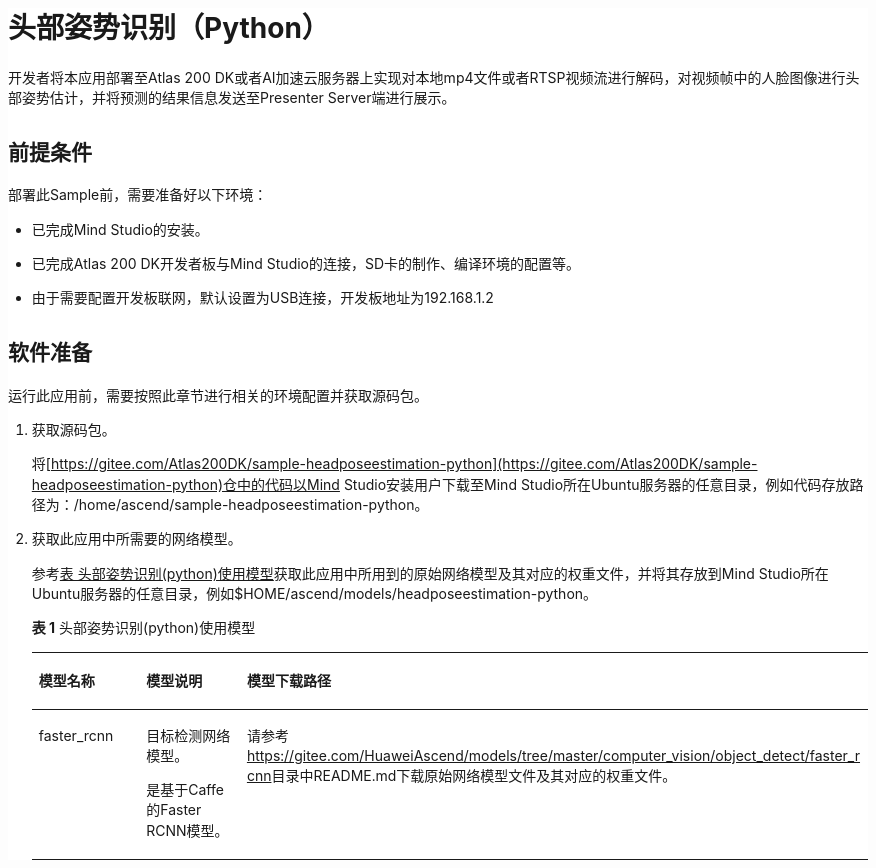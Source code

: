 # 头部姿势识别（Python）<a name="ZH-CN_TOPIC_0220068404"></a>

开发者将本应用部署至Atlas 200 DK或者AI加速云服务器上实现对本地mp4文件或者RTSP视频流进行解码，对视频帧中的人脸图像进行头部姿势估计，并将预测的结果信息发送至Presenter Server端进行展示。

## 前提条件<a name="zh-cn_topic_0220049620_section137245294533"></a>

部署此Sample前，需要准备好以下环境：

-   已完成Mind Studio的安装。

-   已完成Atlas 200 DK开发者板与Mind Studio的连接，SD卡的制作、编译环境的配置等。
-   由于需要配置开发板联网，默认设置为USB连接，开发板地址为192.168.1.2

## 软件准备<a name="zh-cn_topic_0220049620_section8534138124114"></a>

运行此应用前，需要按照此章节进行相关的环境配置并获取源码包。

1.  <a name="zh-cn_topic_0220049620_li953280133816"></a>获取源码包。

    将[https://gitee.com/Atlas200DK/sample-headposeestimation-python](https://gitee.com/Atlas200DK/sample-headposeestimation-python)仓中的代码以Mind Studio安装用户下载至Mind Studio所在Ubuntu服务器的任意目录，例如代码存放路径为：/home/ascend/sample-headposeestimation-python。

2.  <a name="zh-cn_topic_0220049620_li12291771229"></a>获取此应用中所需要的网络模型。

    参考[表 头部姿势识别\(python\)使用模型](#zh-cn_topic_0220049620_table1119094515272)获取此应用中所用到的原始网络模型及其对应的权重文件，并将其存放到Mind Studio所在Ubuntu服务器的任意目录，例如$HOME/ascend/models/headposeestimation-python。

    **表 1**  头部姿势识别\(python\)使用模型

    <a name="zh-cn_topic_0220049620_table1119094515272"></a>
    <table><thead align="left"><tr id="zh-cn_topic_0220049620_row677354502719"><th class="cellrowborder" valign="top" width="12.85%" id="mcps1.2.4.1.1"><p id="zh-cn_topic_0220049620_p167731845122717"><a name="zh-cn_topic_0220049620_p167731845122717"></a><a name="zh-cn_topic_0220049620_p167731845122717"></a>模型名称</p>
    </th>
    <th class="cellrowborder" valign="top" width="12.04%" id="mcps1.2.4.1.2"><p id="zh-cn_topic_0220049620_p277317459276"><a name="zh-cn_topic_0220049620_p277317459276"></a><a name="zh-cn_topic_0220049620_p277317459276"></a>模型说明</p>
    </th>
    <th class="cellrowborder" valign="top" width="75.11%" id="mcps1.2.4.1.3"><p id="zh-cn_topic_0220049620_p9773114512270"><a name="zh-cn_topic_0220049620_p9773114512270"></a><a name="zh-cn_topic_0220049620_p9773114512270"></a>模型下载路径</p>
    </th>
    </tr>
    </thead>
    <tbody><tr id="zh-cn_topic_0220049620_row3122314144215"><td class="cellrowborder" valign="top" width="12.85%" headers="mcps1.2.4.1.1 "><p id="zh-cn_topic_0220049620_p7118189378"><a name="zh-cn_topic_0220049620_p7118189378"></a><a name="zh-cn_topic_0220049620_p7118189378"></a>faster_rcnn</p>
    </td>
    <td class="cellrowborder" valign="top" width="12.04%" headers="mcps1.2.4.1.2 "><p id="zh-cn_topic_0220049620_p151818183718"><a name="zh-cn_topic_0220049620_p151818183718"></a><a name="zh-cn_topic_0220049620_p151818183718"></a>目标检测网络模型。</p>
    <p id="zh-cn_topic_0220049620_p11121816373"><a name="zh-cn_topic_0220049620_p11121816373"></a><a name="zh-cn_topic_0220049620_p11121816373"></a>是基于Caffe的Faster RCNN模型。</p>
    </td>
    <td class="cellrowborder" valign="top" width="75.11%" headers="mcps1.2.4.1.3 "><p id="zh-cn_topic_0220049620_p611318163718"><a name="zh-cn_topic_0220049620_p611318163718"></a><a name="zh-cn_topic_0220049620_p611318163718"></a>请参考<a href="https://gitee.com/HuaweiAscend/models/tree/master/computer_vision/object_detect/faster_rcnn" target="_blank" rel="noopener noreferrer">https://gitee.com/HuaweiAscend/models/tree/master/computer_vision/object_detect/faster_rcnn</a>目录中README.md下载原始网络模型文件及其对应的权重文件。</p>
    </td>